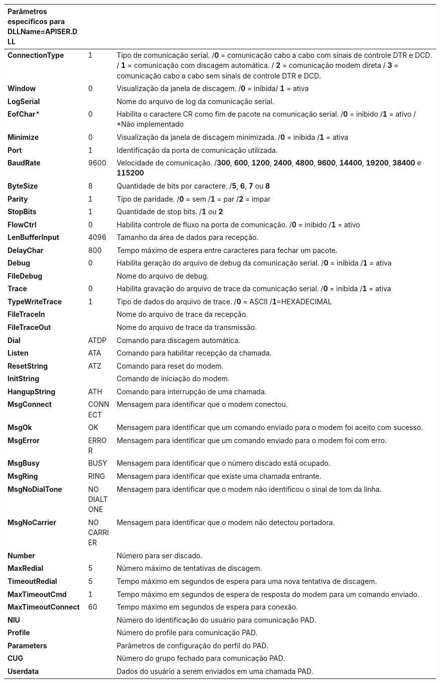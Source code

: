 


Parâmetros específicos para DLLName=APISER.DLL    |                 |                                  |   
:---------------  | :-----------    | :--------------
**ConnectionType**| 1               | Tipo de comunicação serial. /**0** = comunicação cabo a cabo com sinais de controle DTR e DCD. / **1** = comunicação com discagem automática. / **2** = comunicação modem direta / **3** = comunicação cabo a cabo sem sinais de controle DTR e DCD. 
**Window**        | 0               | Visualização da janela de discagem. /**0** = inibida/ **1** = ativa
**LogSerial**     |                 | Nome do arquivo de log da comunicação serial.
**EofChar***      | 0               | Habilita o caractere CR como fim de pacote na comunicação serial. /**0** = inibido /**1** = ativo / *Não implementado  
**Minimize**      | 0               | Visualização da janela de discagem minimizada. /**0** = inibida /**1** = ativa
**Port**          | 1               | Identificação da porta de comunicação utilizada.
**BaudRate**      | 9600            | Velocidade de comunicação. /**300**, **600**, **1200**, **2400**, **4800**, **9600**, **14400**, **19200**, **38400** e **115200**
**ByteSize**      | 8               | Quantidade de bits por caractere. /**5**, **6**, **7** ou **8**
**Parity**        | 1               | Tipo de paridade. /**0** = sem /**1** = par /**2** = ímpar
**StopBits**      | 1               | Quantidade de stop bits. /**1** ou **2**
**FlowCtrl**      | 0               | Habilita controle de fluxo na porta de comunicação. /**0** = inibido /**1** = ativo
**LenBufferInput**|	4096	        | Tamanho da área de dados para recepção.
**DelayChar**     |	800             | Tempo máximo de espera entre caracteres para fechar um pacote.
**Debug**         |	0	            | Habilita geração do arquivo de debug da comunicação serial. /**0** = inibida /**1** = ativa
**FileDebug**     |			        | Nome do arquivo de debug.
**Trace**         |	0               | Habilita gravação do arquivo de trace da comunicação serial. /**0** = inibida /**1** = ativa
**TypeWriteTrace**|	1	            | Tipo de dados do arquivo de trace. /**0** = ASCII /**1**=HEXADECIMAL
**FileTraceIn**	  |                 | Nome do arquivo de trace da recepção.
**FileTraceOut**  |		            | Nome do arquivo de trace da transmissão.
**Dial**	      | ATDP	        | Comando para discagem automática.
**Listen**        |	ATA	            | Comando para habilitar recepção da chamada.
**ResetString**	  | ATZ	            | Comando para reset do modem.
**InitString**	  |                 | Comando de iniciação do modem.
**HangupString**  |	ATH	            | Comando para interrupção de uma chamada.
**MsgConnect**	  | CONNECT	        | Mensagem para identificar que o modem conectou.
**MsgOk**		  | OK	            | Mensagem para identificar que um comando enviado para o modem foi aceito com sucesso.
**MsgError**	  | ERROR	        | Mensagem para identificar que um comando enviado para o modem foi com erro.
**MsgBusy**		  | BUSY	        | Mensagem para identificar que o número discado está ocupado.
**MsgRing**	      | RING	        | Mensagem para identificar que existe uma chamada entrante.
**MsgNoDialTone** | NO DIALTONE	    | Mensagem para identificar que o modem não identificou o sinal de tom da linha.
**MsgNoCarrier**  | NO CARRIER	    | Mensagem para identificar que o modem não detectou portadora.
**Number**		  |                 | Número para ser discado.
**MaxRedial**     | 5               | Número máximo de tentativas de discagem.
**TimeoutRedial** |	5	            | Tempo máximo em segundos de espera para uma nova tentativa de discagem.
**MaxTimeoutCmd** |	1	            | Tempo máximo em segundos de espera de resposta do modem para um comando enviado.
**MaxTimeoutConnect**| 60	        | Tempo máximo em segundos de espera para conexão.
**NIU**           |                 | Número do identificação do usuário para comunicação PAD.
**Profile**		  |                 | Número do profile para comunicação PAD.
**Parameters**    |                 | Parâmetros de configuração do perfil do PAD.
**CUG**			  |                 | Número do grupo fechado para comunicação PAD.
**Userdata**	  |                 | Dados do usuário a serem enviados em uma chamada PAD.
